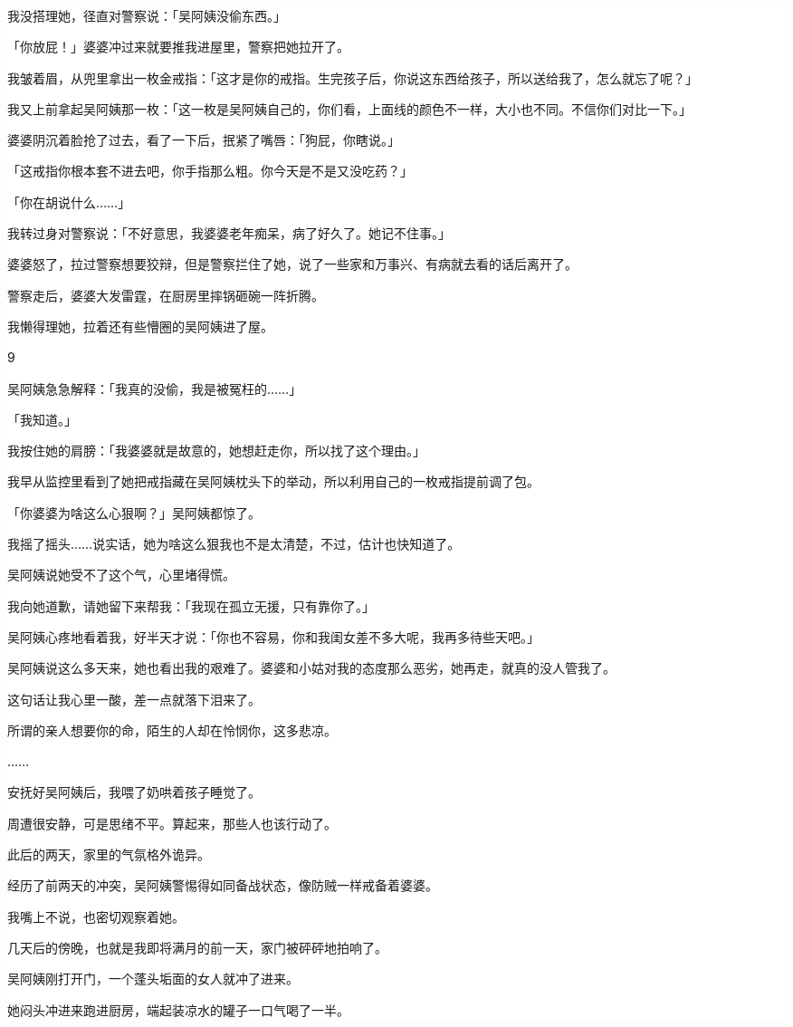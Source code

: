 我没搭理她，径直对警察说：「吴阿姨没偷东西。」

「你放屁！」婆婆冲过来就要推我进屋里，警察把她拉开了。

我皱着眉，从兜里拿出一枚金戒指：「这才是你的戒指。生完孩子后，你说这东西给孩子，所以送给我了，怎么就忘了呢？」

我又上前拿起吴阿姨那一枚：「这一枚是吴阿姨自己的，你们看，上面线的颜色不一样，大小也不同。不信你们对比一下。」

婆婆阴沉着脸抢了过去，看了一下后，抿紧了嘴唇：「狗屁，你瞎说。」

「这戒指你根本套不进去吧，你手指那么粗。你今天是不是又没吃药？」

「你在胡说什么……」

我转过身对警察说：「不好意思，我婆婆老年痴呆，病了好久了。她记不住事。」

婆婆怒了，拉过警察想要狡辩，但是警察拦住了她，说了一些家和万事兴、有病就去看的话后离开了。

警察走后，婆婆大发雷霆，在厨房里摔锅砸碗一阵折腾。

我懒得理她，拉着还有些懵圈的吴阿姨进了屋。

9

吴阿姨急急解释：「我真的没偷，我是被冤枉的……」

「我知道。」

我按住她的肩膀：「我婆婆就是故意的，她想赶走你，所以找了这个理由。」

我早从监控里看到了她把戒指藏在吴阿姨枕头下的举动，所以利用自己的一枚戒指提前调了包。

「你婆婆为啥这么心狠啊？」吴阿姨都惊了。

我摇了摇头……说实话，她为啥这么狠我也不是太清楚，不过，估计也快知道了。

吴阿姨说她受不了这个气，心里堵得慌。

我向她道歉，请她留下来帮我：「我现在孤立无援，只有靠你了。」

吴阿姨心疼地看着我，好半天才说：「你也不容易，你和我闺女差不多大呢，我再多待些天吧。」

吴阿姨说这么多天来，她也看出我的艰难了。婆婆和小姑对我的态度那么恶劣，她再走，就真的没人管我了。

这句话让我心里一酸，差一点就落下泪来了。

所谓的亲人想要你的命，陌生的人却在怜悯你，这多悲凉。

……

安抚好吴阿姨后，我喂了奶哄着孩子睡觉了。

周遭很安静，可是思绪不平。算起来，那些人也该行动了。

此后的两天，家里的气氛格外诡异。

经历了前两天的冲突，吴阿姨警惕得如同备战状态，像防贼一样戒备着婆婆。

我嘴上不说，也密切观察着她。

几天后的傍晚，也就是我即将满月的前一天，家门被砰砰地拍响了。

吴阿姨刚打开门，一个蓬头垢面的女人就冲了进来。

她闷头冲进来跑进厨房，端起装凉水的罐子一口气喝了一半。
